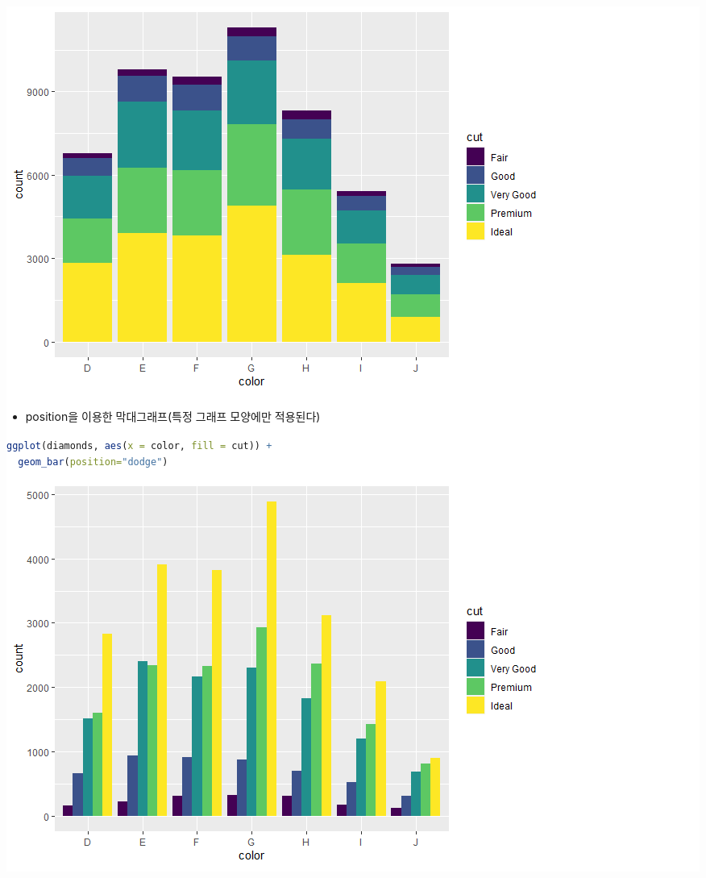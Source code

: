 ![](/images/0622_1/unnamed-chunk-18-1.png)

- position을 이용한 막대그래프(특정 그래프 모양에만 적용된다)

```r
ggplot(diamonds, aes(x = color, fill = cut)) +
  geom_bar(position="dodge")
```

![](/images/0622_1/unnamed-chunk-19-1.png)
